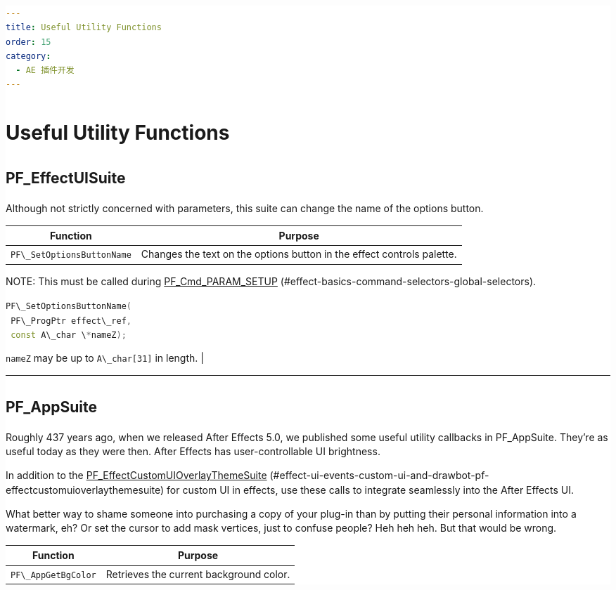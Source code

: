 ```yaml
---
title: Useful Utility Functions
order: 15
category:
  - AE 插件开发
---
```


# Useful Utility Functions

## PF_EffectUISuite

Although not strictly concerned with parameters, this suite can change the name of the options button.

| **Function**               | **Purpose**                                                            |
| -------------------------- | ---------------------------------------------------------------------- |
| `PF\_SetOptionsButtonName` | Changes the text on the options button in the effect controls palette. |

NOTE: This must be called during [PF_Cmd_PARAM_SETUP](../effect-basics/command-selectors.html) (#effect-basics-command-selectors-global-selectors).

```cpp
PF\_SetOptionsButtonName(
 PF\_ProgPtr effect\_ref,
 const A\_char \*nameZ);

```

`nameZ` may be up to `A\_char[31]` in length. |

---

## PF_AppSuite

Roughly 437 years ago, when we released After Effects 5.0, we published some useful utility callbacks in PF_AppSuite. They’re as useful today as they were then. After Effects has user-controllable UI brightness.

In addition to the [PF_EffectCustomUIOverlayThemeSuite](../effect-ui-events/custom-ui-and-drawbot.html) (#effect-ui-events-custom-ui-and-drawbot-pf-effectcustomuioverlaythemesuite) for custom UI in effects, use these calls to integrate seamlessly into the After Effects UI.

What better way to shame someone into purchasing a copy of your plug-in than by putting their personal information into a watermark, eh? Or set the cursor to add mask vertices, just to confuse people? Heh heh heh. But that would be wrong.

| **Function**        | **Purpose**                             |
| ------------------- | --------------------------------------- |
| `PF\_AppGetBgColor` | Retrieves the current background color. |
